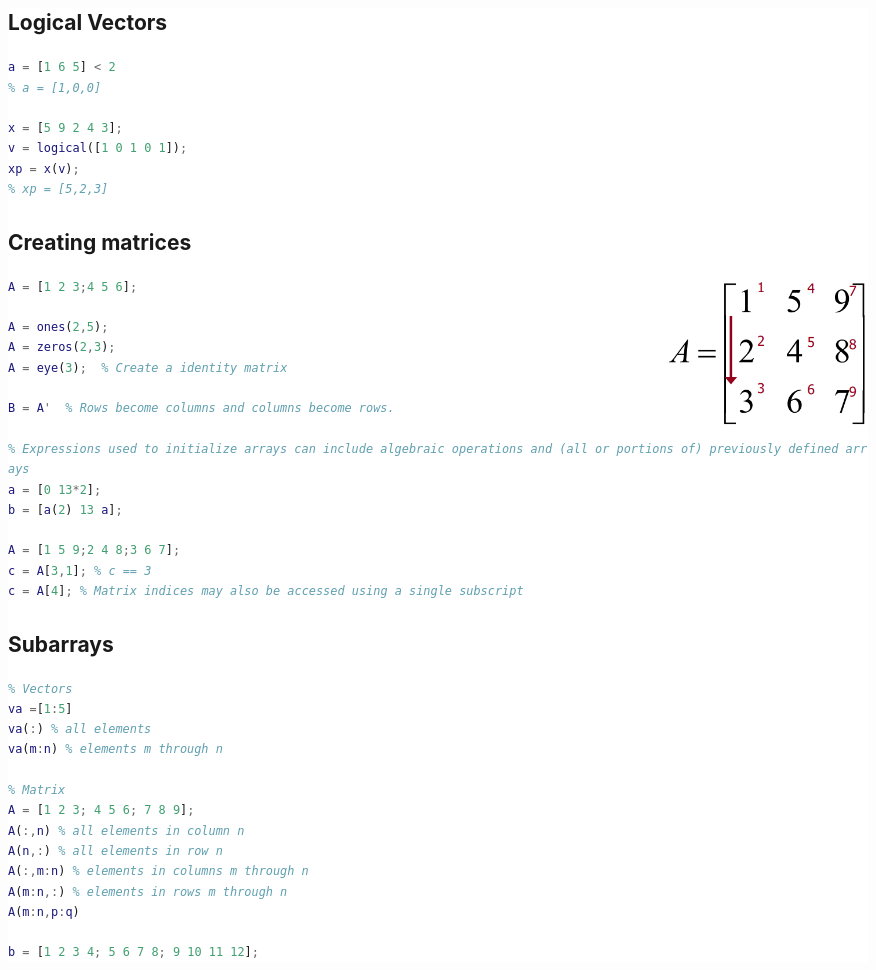 ## Logical Vectors
```matlab
a = [1 6 5] < 2
% a = [1,0,0]

x = [5 9 2 4 3];
v = logical([1 0 1 0 1]);
xp = x(v);
% xp = [5,2,3]
```

## Creating matrices
<img src="./pic/2.png" width=200 align=right></img>

```matlab
A = [1 2 3;4 5 6];

A = ones(2,5);
A = zeros(2,3);
A = eye(3);  % Create a identity matrix

B = A'  % Rows become columns and columns become rows.

% Expressions used to initialize arrays can include algebraic operations and (all or portions of) previously defined arrays
a = [0 13*2];
b = [a(2) 13 a];

A = [1 5 9;2 4 8;3 6 7];
c = A[3,1]; % c == 3
c = A[4]; % Matrix indices may also be accessed using a single subscript 
```

## Subarrays
```matlab
% Vectors
va =[1:5]
va(:) % all elements
va(m:n) % elements m through n

% Matrix
A = [1 2 3; 4 5 6; 7 8 9];
A(:,n) % all elements in column n
A(n,:) % all elements in row n
A(:,m:n) % elements in columns m through n
A(m:n,:) % elements in rows m through n
A(m:n,p:q)

b = [1 2 3 4; 5 6 7 8; 9 10 11 12];
```